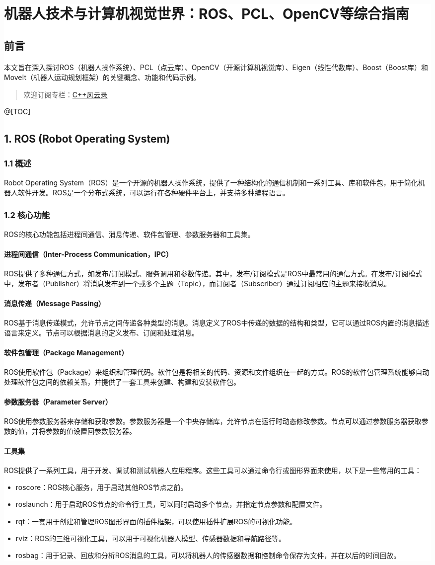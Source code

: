 ﻿
 


# 机器人技术与计算机视觉世界：ROS、PCL、OpenCV等综合指南


 
## 前言
本文旨在深入探讨ROS（机器人操作系统）、PCL（点云库）、OpenCV（开源计算机视觉库）、Eigen（线性代数库）、Boost（Boost库）和MoveIt（机器人运动规划框架）的关键概念、功能和代码示例。

 
> 欢迎订阅专栏：[C++风云录
](https://blog.csdn.net/qq_42531954/category_12627955.html)


@[TOC]

## 1. ROS (Robot Operating System)

### 1.1 概述
Robot Operating System（ROS）是一个开源的机器人操作系统，提供了一种结构化的通信机制和一系列工具、库和软件包，用于简化机器人软件开发。ROS是一个分布式系统，可以运行在各种硬件平台上，并支持多种编程语言。

### 1.2 核心功能
ROS的核心功能包括进程间通信、消息传递、软件包管理、参数服务器和工具集。

#### 进程间通信（Inter-Process Communication，IPC）
ROS提供了多种通信方式，如发布/订阅模式、服务调用和参数传递。其中，发布/订阅模式是ROS中最常用的通信方式。在发布/订阅模式中，发布者（Publisher）将消息发布到一个或多个主题（Topic），而订阅者（Subscriber）通过订阅相应的主题来接收消息。

#### 消息传递（Message Passing）
ROS基于消息传递模式，允许节点之间传递各种类型的消息。消息定义了ROS中传递的数据的结构和类型，它可以通过ROS内置的消息描述语言来定义。节点可以根据消息的定义发布、订阅和处理消息。

#### 软件包管理（Package Management）
ROS使用软件包（Package）来组织和管理代码。软件包是将相关的代码、资源和文件组织在一起的方式。ROS的软件包管理系统能够自动处理软件包之间的依赖关系，并提供了一套工具来创建、构建和安装软件包。

#### 参数服务器（Parameter Server）
ROS使用参数服务器来存储和获取参数。参数服务器是一个中央存储库，允许节点在运行时动态修改参数。节点可以通过参数服务器获取参数的值，并将参数的值设置回参数服务器。

#### 工具集
ROS提供了一系列工具，用于开发、调试和测试机器人应用程序。这些工具可以通过命令行或图形界面来使用，以下是一些常用的工具：

- roscore：ROS核心服务，用于启动其他ROS节点之前。

- roslaunch：用于启动ROS节点的命令行工具，可以同时启动多个节点，并指定节点参数和配置文件。

- rqt：一套用于创建和管理ROS图形界面的插件框架，可以使用插件扩展ROS的可视化功能。

- rviz：ROS的三维可视化工具，可以用于可视化机器人模型、传感器数据和导航路径等。

- rosbag：用于记录、回放和分析ROS消息的工具，可以将机器人的传感器数据和控制命令保存为文件，并在以后的时间回放。
